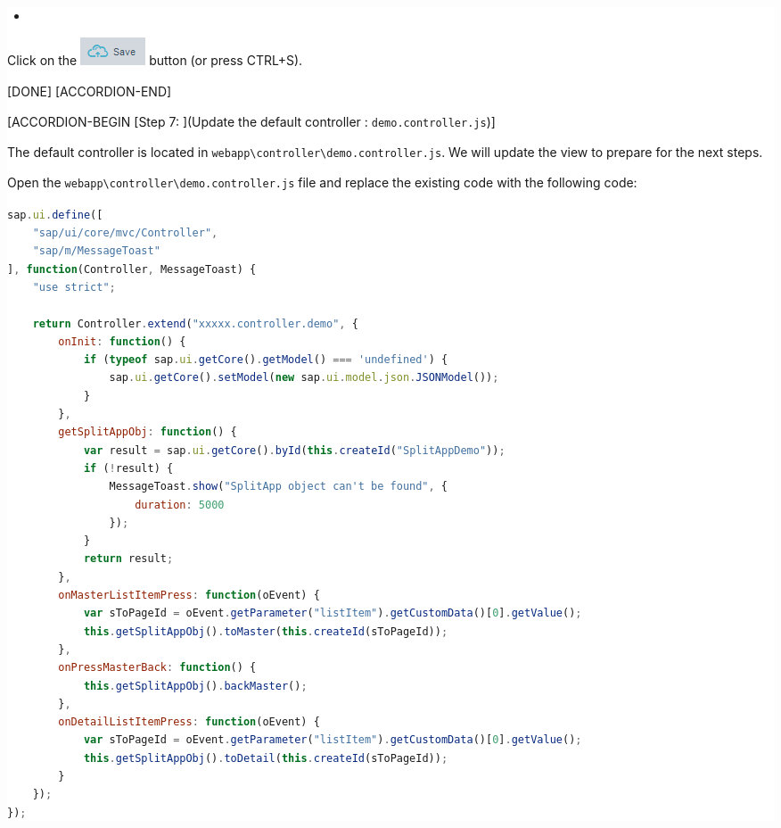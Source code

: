 -

Click on the ![Save Button](0-save.png) button (or press CTRL+S).

[DONE]
[ACCORDION-END]

[ACCORDION-BEGIN [Step 7: ](Update the default controller : `demo.controller.js`)]

The default controller is located in `webapp\controller\demo.controller.js`. We will update the view to prepare for the next steps.

Open the `webapp\controller\demo.controller.js` file and replace the existing code with the following code:

```js
sap.ui.define([
	"sap/ui/core/mvc/Controller",
	"sap/m/MessageToast"
], function(Controller, MessageToast) {
	"use strict";

	return Controller.extend("xxxxx.controller.demo", {
		onInit: function() {
			if (typeof sap.ui.getCore().getModel() === 'undefined') {
				sap.ui.getCore().setModel(new sap.ui.model.json.JSONModel());
			}
		},
		getSplitAppObj: function() {
			var result = sap.ui.getCore().byId(this.createId("SplitAppDemo"));
			if (!result) {
				MessageToast.show("SplitApp object can't be found", {
					duration: 5000
				});
			}
			return result;
		},
		onMasterListItemPress: function(oEvent) {
			var sToPageId = oEvent.getParameter("listItem").getCustomData()[0].getValue();
			this.getSplitAppObj().toMaster(this.createId(sToPageId));
		},
		onPressMasterBack: function() {
			this.getSplitAppObj().backMaster();
		},
		onDetailListItemPress: function(oEvent) {
			var sToPageId = oEvent.getParameter("listItem").getCustomData()[0].getValue();
			this.getSplitAppObj().toDetail(this.createId(sToPageId));
		}
	});
});

```
